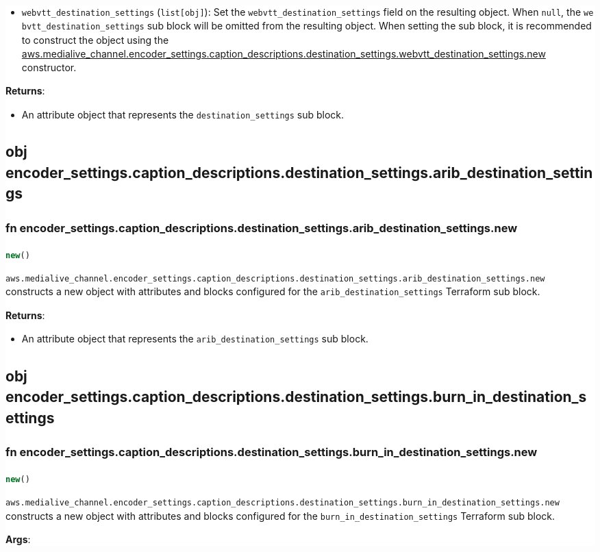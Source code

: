   - `webvtt_destination_settings` (`list[obj]`): Set the `webvtt_destination_settings` field on the resulting object. When `null`, the `webvtt_destination_settings` sub block will be omitted from the resulting object. When setting the sub block, it is recommended to construct the object using the [aws.medialive_channel.encoder_settings.caption_descriptions.destination_settings.webvtt_destination_settings.new](#fn-encoder_settingsencoder_settingscaption_descriptionswebvtt_destination_settingsnew) constructor.

**Returns**:
  - An attribute object that represents the `destination_settings` sub block.


## obj encoder_settings.caption_descriptions.destination_settings.arib_destination_settings



### fn encoder_settings.caption_descriptions.destination_settings.arib_destination_settings.new

```ts
new()
```


`aws.medialive_channel.encoder_settings.caption_descriptions.destination_settings.arib_destination_settings.new` constructs a new object with attributes and blocks configured for the `arib_destination_settings`
Terraform sub block.



**Returns**:
  - An attribute object that represents the `arib_destination_settings` sub block.


## obj encoder_settings.caption_descriptions.destination_settings.burn_in_destination_settings



### fn encoder_settings.caption_descriptions.destination_settings.burn_in_destination_settings.new

```ts
new()
```


`aws.medialive_channel.encoder_settings.caption_descriptions.destination_settings.burn_in_destination_settings.new` constructs a new object with attributes and blocks configured for the `burn_in_destination_settings`
Terraform sub block.



**Args**:
